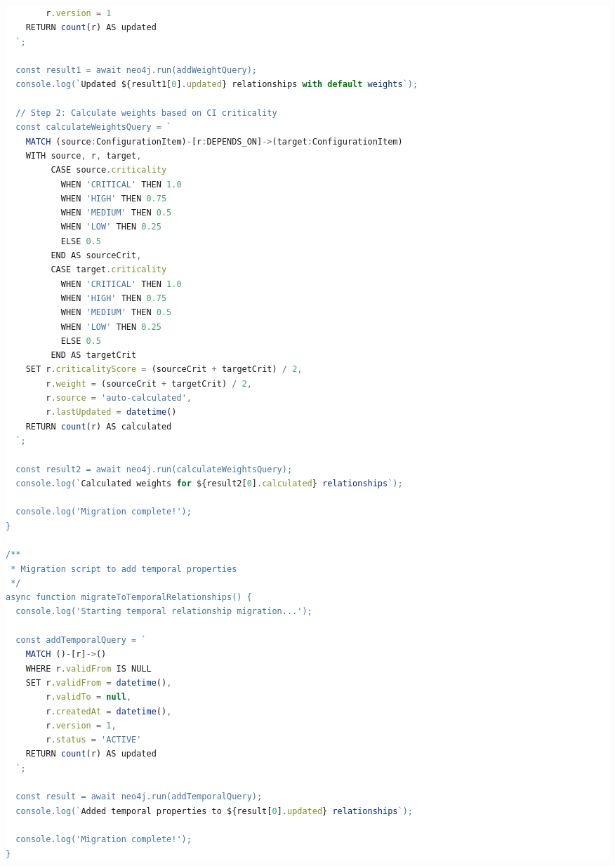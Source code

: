 ```javascript
        r.version = 1
    RETURN count(r) AS updated
  `;

  const result1 = await neo4j.run(addWeightQuery);
  console.log(`Updated ${result1[0].updated} relationships with default weights`);

  // Step 2: Calculate weights based on CI criticality
  const calculateWeightsQuery = `
    MATCH (source:ConfigurationItem)-[r:DEPENDS_ON]->(target:ConfigurationItem)
    WITH source, r, target,
         CASE source.criticality
           WHEN 'CRITICAL' THEN 1.0
           WHEN 'HIGH' THEN 0.75
           WHEN 'MEDIUM' THEN 0.5
           WHEN 'LOW' THEN 0.25
           ELSE 0.5
         END AS sourceCrit,
         CASE target.criticality
           WHEN 'CRITICAL' THEN 1.0
           WHEN 'HIGH' THEN 0.75
           WHEN 'MEDIUM' THEN 0.5
           WHEN 'LOW' THEN 0.25
           ELSE 0.5
         END AS targetCrit
    SET r.criticalityScore = (sourceCrit + targetCrit) / 2,
        r.weight = (sourceCrit + targetCrit) / 2,
        r.source = 'auto-calculated',
        r.lastUpdated = datetime()
    RETURN count(r) AS calculated
  `;

  const result2 = await neo4j.run(calculateWeightsQuery);
  console.log(`Calculated weights for ${result2[0].calculated} relationships`);

  console.log('Migration complete!');
}

/**
 * Migration script to add temporal properties
 */
async function migrateToTemporalRelationships() {
  console.log('Starting temporal relationship migration...');

  const addTemporalQuery = `
    MATCH ()-[r]->()
    WHERE r.validFrom IS NULL
    SET r.validFrom = datetime(),
        r.validTo = null,
        r.createdAt = datetime(),
        r.version = 1,
        r.status = 'ACTIVE'
    RETURN count(r) AS updated
  `;

  const result = await neo4j.run(addTemporalQuery);
  console.log(`Added temporal properties to ${result[0].updated} relationships`);

  console.log('Migration complete!');
}
```
